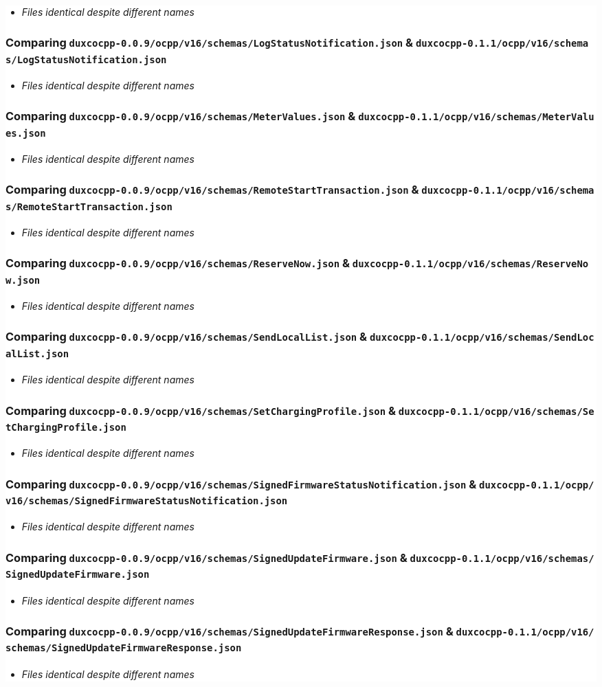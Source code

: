  * *Files identical despite different names*

### Comparing `duxcocpp-0.0.9/ocpp/v16/schemas/LogStatusNotification.json` & `duxcocpp-0.1.1/ocpp/v16/schemas/LogStatusNotification.json`

 * *Files identical despite different names*

### Comparing `duxcocpp-0.0.9/ocpp/v16/schemas/MeterValues.json` & `duxcocpp-0.1.1/ocpp/v16/schemas/MeterValues.json`

 * *Files identical despite different names*

### Comparing `duxcocpp-0.0.9/ocpp/v16/schemas/RemoteStartTransaction.json` & `duxcocpp-0.1.1/ocpp/v16/schemas/RemoteStartTransaction.json`

 * *Files identical despite different names*

### Comparing `duxcocpp-0.0.9/ocpp/v16/schemas/ReserveNow.json` & `duxcocpp-0.1.1/ocpp/v16/schemas/ReserveNow.json`

 * *Files identical despite different names*

### Comparing `duxcocpp-0.0.9/ocpp/v16/schemas/SendLocalList.json` & `duxcocpp-0.1.1/ocpp/v16/schemas/SendLocalList.json`

 * *Files identical despite different names*

### Comparing `duxcocpp-0.0.9/ocpp/v16/schemas/SetChargingProfile.json` & `duxcocpp-0.1.1/ocpp/v16/schemas/SetChargingProfile.json`

 * *Files identical despite different names*

### Comparing `duxcocpp-0.0.9/ocpp/v16/schemas/SignedFirmwareStatusNotification.json` & `duxcocpp-0.1.1/ocpp/v16/schemas/SignedFirmwareStatusNotification.json`

 * *Files identical despite different names*

### Comparing `duxcocpp-0.0.9/ocpp/v16/schemas/SignedUpdateFirmware.json` & `duxcocpp-0.1.1/ocpp/v16/schemas/SignedUpdateFirmware.json`

 * *Files identical despite different names*

### Comparing `duxcocpp-0.0.9/ocpp/v16/schemas/SignedUpdateFirmwareResponse.json` & `duxcocpp-0.1.1/ocpp/v16/schemas/SignedUpdateFirmwareResponse.json`

 * *Files identical despite different names*
